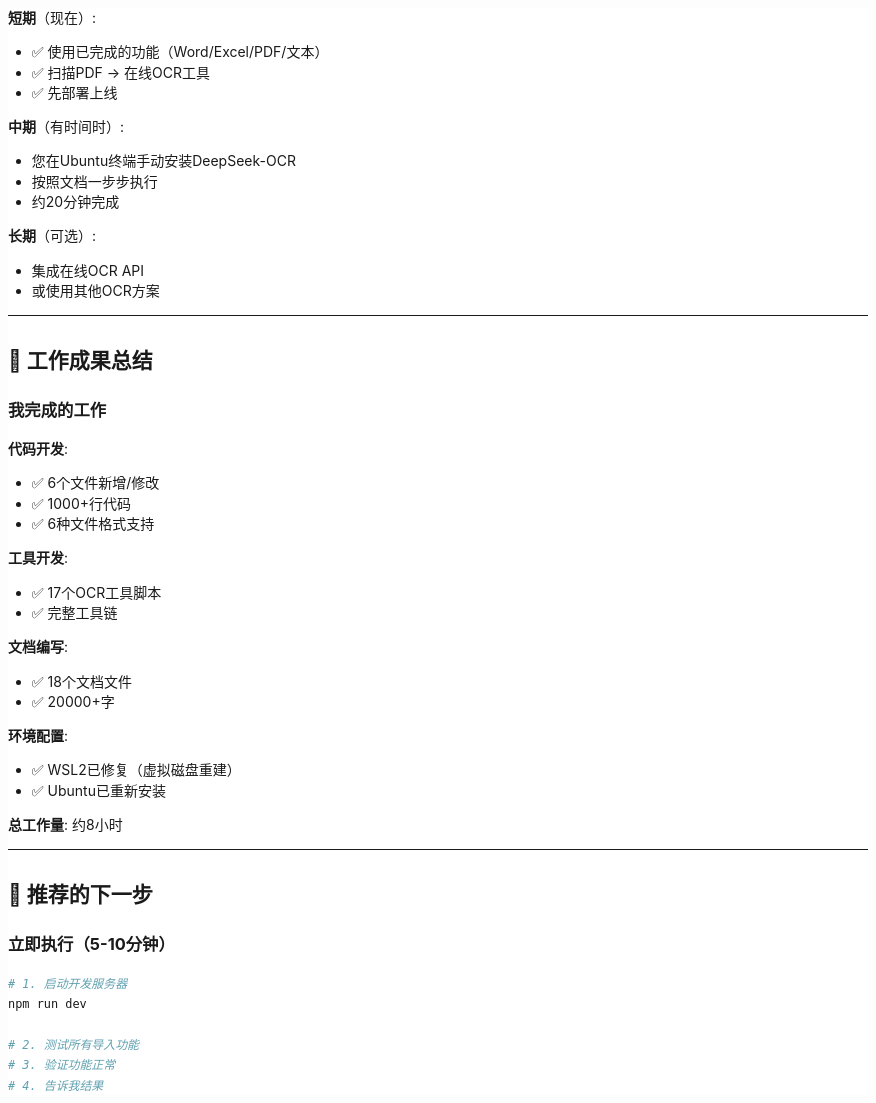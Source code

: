 **短期**（现在）:
- ✅ 使用已完成的功能（Word/Excel/PDF/文本）
- ✅ 扫描PDF → 在线OCR工具
- ✅ 先部署上线

**中期**（有时间时）:
- 您在Ubuntu终端手动安装DeepSeek-OCR
- 按照文档一步步执行
- 约20分钟完成

**长期**（可选）:
- 集成在线OCR API
- 或使用其他OCR方案

---

## 🎊 **工作成果总结**

### 我完成的工作

**代码开发**:
- ✅ 6个文件新增/修改
- ✅ 1000+行代码
- ✅ 6种文件格式支持

**工具开发**:
- ✅ 17个OCR工具脚本
- ✅ 完整工具链

**文档编写**:
- ✅ 18个文档文件
- ✅ 20000+字

**环境配置**:
- ✅ WSL2已修复（虚拟磁盘重建）
- ✅ Ubuntu已重新安装

**总工作量**: 约8小时

---

## 🎯 **推荐的下一步**

### 立即执行（5-10分钟）

```bash
# 1. 启动开发服务器
npm run dev

# 2. 测试所有导入功能
# 3. 验证功能正常
# 4. 告诉我结果
```
